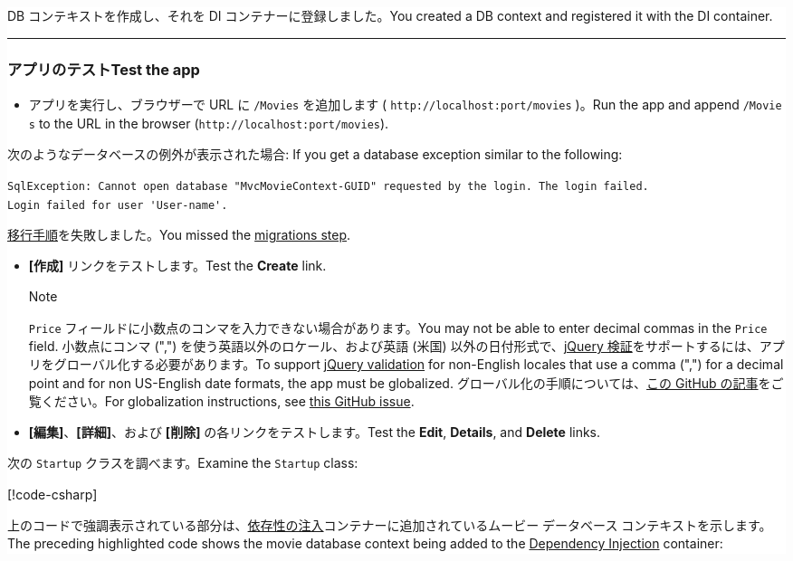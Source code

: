 <span data-ttu-id="b356e-189">DB コンテキストを作成し、それを DI コンテナーに登録しました。</span><span class="sxs-lookup"><span data-stu-id="b356e-189">You created a DB context and registered it with the DI container.</span></span>

---

<a name="test"></a>

### <a name="test-the-app"></a><span data-ttu-id="b356e-190">アプリのテスト</span><span class="sxs-lookup"><span data-stu-id="b356e-190">Test the app</span></span>

* <span data-ttu-id="b356e-191">アプリを実行し、ブラウザーで URL に `/Movies` を追加します ( `http://localhost:port/movies` )。</span><span class="sxs-lookup"><span data-stu-id="b356e-191">Run the app and append `/Movies` to the URL in the browser (`http://localhost:port/movies`).</span></span>

<span data-ttu-id="b356e-192">次のようなデータベースの例外が表示された場合: </span><span class="sxs-lookup"><span data-stu-id="b356e-192">If you get a database exception similar to the following:</span></span>

```console
SqlException: Cannot open database "MvcMovieContext-GUID" requested by the login. The login failed.
Login failed for user 'User-name'.
```

<span data-ttu-id="b356e-193">[移行手順](#pmc)を失敗しました。</span><span class="sxs-lookup"><span data-stu-id="b356e-193">You missed the [migrations step](#pmc).</span></span>

* <span data-ttu-id="b356e-194">**[作成]** リンクをテストします。</span><span class="sxs-lookup"><span data-stu-id="b356e-194">Test the **Create** link.</span></span>

  > [!NOTE]
  > <span data-ttu-id="b356e-195">`Price` フィールドに小数点のコンマを入力できない場合があります。</span><span class="sxs-lookup"><span data-stu-id="b356e-195">You may not be able to enter decimal commas in the `Price` field.</span></span> <span data-ttu-id="b356e-196">小数点にコンマ (",") を使う英語以外のロケール、および英語 (米国) 以外の日付形式で、[jQuery 検証](https://jqueryvalidation.org/)をサポートするには、アプリをグローバル化する必要があります。</span><span class="sxs-lookup"><span data-stu-id="b356e-196">To support [jQuery validation](https://jqueryvalidation.org/) for non-English locales that use a comma (",") for a decimal point and for non US-English date formats, the app must be globalized.</span></span> <span data-ttu-id="b356e-197">グローバル化の手順については、[この GitHub の記事](https://github.com/aspnet/Docs/issues/4076#issuecomment-326590420)をご覧ください。</span><span class="sxs-lookup"><span data-stu-id="b356e-197">For globalization instructions, see [this GitHub issue](https://github.com/aspnet/Docs/issues/4076#issuecomment-326590420).</span></span>

* <span data-ttu-id="b356e-198">**[編集]**、**[詳細]**、および **[削除]** の各リンクをテストします。</span><span class="sxs-lookup"><span data-stu-id="b356e-198">Test the **Edit**, **Details**, and **Delete** links.</span></span>

<span data-ttu-id="b356e-199">次の `Startup` クラスを調べます。</span><span class="sxs-lookup"><span data-stu-id="b356e-199">Examine the `Startup` class:</span></span>

[!code-csharp[](~/tutorials/first-mvc-app/start-mvc/sample/MvcMovie22/Startup.cs?name=snippet_ConfigureServices&highlight=13-99)]

<span data-ttu-id="b356e-200">上のコードで強調表示されている部分は、[依存性の注入](xref:fundamentals/dependency-injection)コンテナーに追加されているムービー データベース コンテキストを示します。</span><span class="sxs-lookup"><span data-stu-id="b356e-200">The preceding highlighted code shows the movie database context being added to the [Dependency Injection](xref:fundamentals/dependency-injection) container:</span></span>
